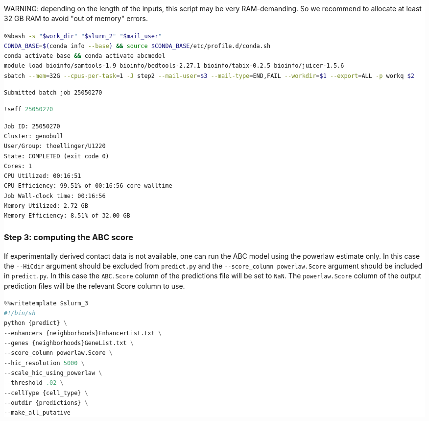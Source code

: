 WARNING: depending on the length of the inputs, this script may be very RAM-demanding. So we recommend to allocate at least 32 GB RAM to avoid "out of memory" errors.


```bash
%%bash -s "$work_dir" "$slurm_2" "$mail_user"
CONDA_BASE=$(conda info --base) && source $CONDA_BASE/etc/profile.d/conda.sh
conda activate base && conda activate abcmodel
module load bioinfo/samtools-1.9 bioinfo/bedtools-2.27.1 bioinfo/tabix-0.2.5 bioinfo/juicer-1.5.6
sbatch --mem=32G --cpus-per-task=1 -J step2 --mail-user=$3 --mail-type=END,FAIL --workdir=$1 --export=ALL -p workq $2
```

    Submitted batch job 25050270



```python
!seff 25050270
```

    Job ID: 25050270
    Cluster: genobull
    User/Group: thoellinger/U1220
    State: COMPLETED (exit code 0)
    Cores: 1
    CPU Utilized: 00:16:51
    CPU Efficiency: 99.51% of 00:16:56 core-walltime
    Job Wall-clock time: 00:16:56
    Memory Utilized: 2.72 GB
    Memory Efficiency: 8.51% of 32.00 GB


### Step 3: computing the ABC score

If experimentally derived contact data is not available, one can run the ABC model using the powerlaw estimate only. In this case the ```--HiCdir``` argument should be excluded from ```predict.py``` and the ```--score_column powerlaw.Score``` argument should be included in ```predict.py```. In this case the ```ABC.Score``` column of the predictions file will be set to ```NaN```. The ```powerlaw.Score``` column of the output prediction files will be the relevant Score column to use.


```python
%%writetemplate $slurm_3
#!/bin/sh
python {predict} \
--enhancers {neighborhoods}EnhancerList.txt \
--genes {neighborhoods}GeneList.txt \
--score_column powerlaw.Score \
--hic_resolution 5000 \
--scale_hic_using_powerlaw \
--threshold .02 \
--cellType {cell_type} \
--outdir {predictions} \
--make_all_putative
```
